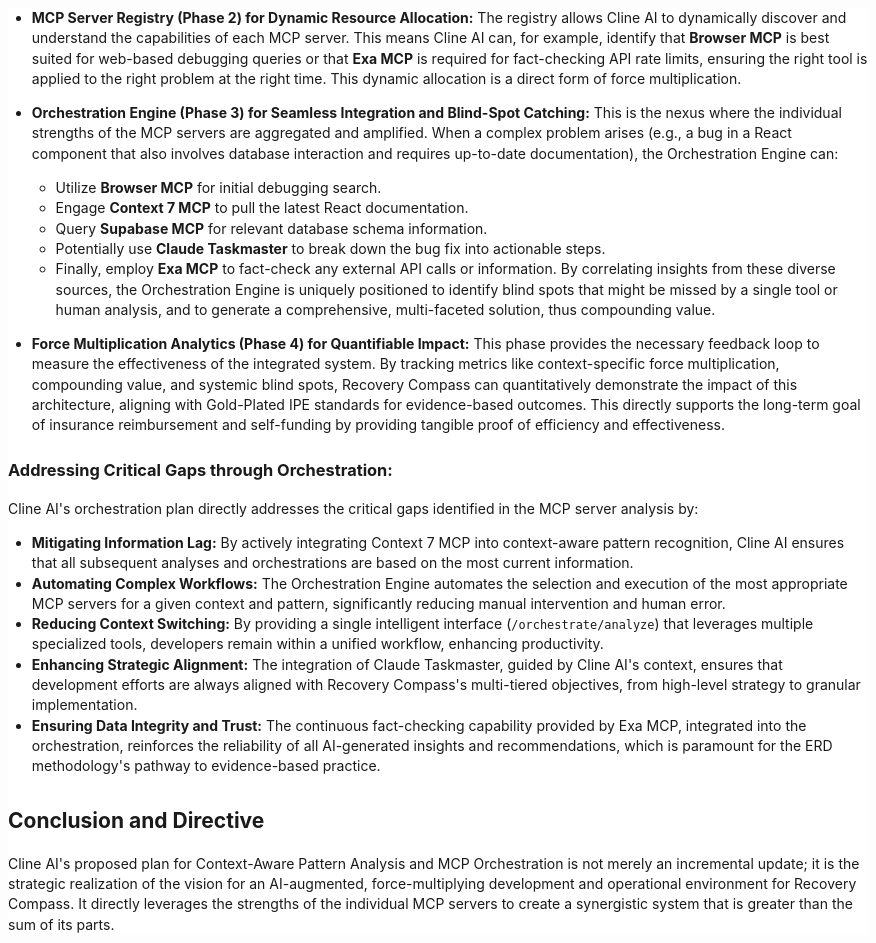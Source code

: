 *   **MCP Server Registry (Phase 2) for Dynamic Resource Allocation:** The registry allows Cline AI to dynamically discover and understand the capabilities of each MCP server. This means Cline AI can, for example, identify that **Browser MCP** is best suited for web-based debugging queries or that **Exa MCP** is required for fact-checking API rate limits, ensuring the right tool is applied to the right problem at the right time. This dynamic allocation is a direct form of force multiplication.

*   **Orchestration Engine (Phase 3) for Seamless Integration and Blind-Spot Catching:** This is the nexus where the individual strengths of the MCP servers are aggregated and amplified. When a complex problem arises (e.g., a bug in a React component that also involves database interaction and requires up-to-date documentation), the Orchestration Engine can:
    *   Utilize **Browser MCP** for initial debugging search.
    *   Engage **Context 7 MCP** to pull the latest React documentation.
    *   Query **Supabase MCP** for relevant database schema information.
    *   Potentially use **Claude Taskmaster** to break down the bug fix into actionable steps.
    *   Finally, employ **Exa MCP** to fact-check any external API calls or information. 
    By correlating insights from these diverse sources, the Orchestration Engine is uniquely positioned to identify blind spots that might be missed by a single tool or human analysis, and to generate a comprehensive, multi-faceted solution, thus compounding value.

*   **Force Multiplication Analytics (Phase 4) for Quantifiable Impact:** This phase provides the necessary feedback loop to measure the effectiveness of the integrated system. By tracking metrics like context-specific force multiplication, compounding value, and systemic blind spots, Recovery Compass can quantitatively demonstrate the impact of this architecture, aligning with Gold-Plated IPE standards for evidence-based outcomes. This directly supports the long-term goal of insurance reimbursement and self-funding by providing tangible proof of efficiency and effectiveness.

### Addressing Critical Gaps through Orchestration:

Cline AI's orchestration plan directly addresses the critical gaps identified in the MCP server analysis by:

*   **Mitigating Information Lag:** By actively integrating Context 7 MCP into context-aware pattern recognition, Cline AI ensures that all subsequent analyses and orchestrations are based on the most current information.
*   **Automating Complex Workflows:** The Orchestration Engine automates the selection and execution of the most appropriate MCP servers for a given context and pattern, significantly reducing manual intervention and human error.
*   **Reducing Context Switching:** By providing a single intelligent interface (`/orchestrate/analyze`) that leverages multiple specialized tools, developers remain within a unified workflow, enhancing productivity.
*   **Enhancing Strategic Alignment:** The integration of Claude Taskmaster, guided by Cline AI's context, ensures that development efforts are always aligned with Recovery Compass's multi-tiered objectives, from high-level strategy to granular implementation.
*   **Ensuring Data Integrity and Trust:** The continuous fact-checking capability provided by Exa MCP, integrated into the orchestration, reinforces the reliability of all AI-generated insights and recommendations, which is paramount for the ERD methodology's pathway to evidence-based practice.

## Conclusion and Directive

Cline AI's proposed plan for Context-Aware Pattern Analysis and MCP Orchestration is not merely an incremental update; it is the strategic realization of the vision for an AI-augmented, force-multiplying development and operational environment for Recovery Compass. It directly leverages the strengths of the individual MCP servers to create a synergistic system that is greater than the sum of its parts.
